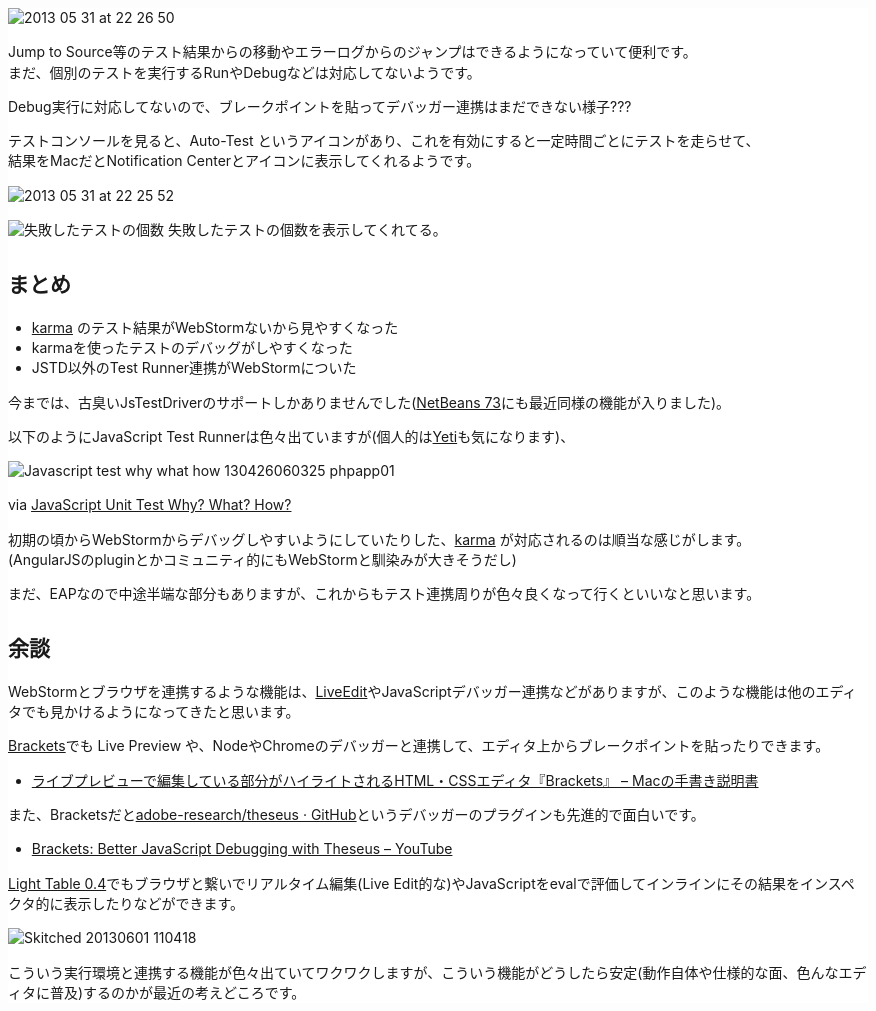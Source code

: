 <img src="https://efcl.info/wp-content/uploads/2013/05/context-karma.png" alt="2013 05 31 at 22 26 50" title="context-karma.png" border="0" width="600" height="367" />

Jump to Source等のテスト結果からの移動やエラーログからのジャンプはできるようになっていて便利です。  
まだ、個別のテストを実行するRunやDebugなどは対応してないようです。

Debug実行に対応してないので、ブレークポイントを貼ってデバッガー連携はまだできない様子???

テストコンソールを見ると、Auto-Test というアイコンがあり、これを有効にすると一定時間ごとにテストを走らせて、  
結果をMacだとNotification Centerとアイコンに表示してくれるようです。

<img src="https://efcl.info/wp-content/uploads/2013/05/toogle-auto-test.png" alt="2013 05 31 at 22 25 52" title="toogle-auto-test.png" border="0" width="240" height="254" />

<img src="https://efcl.info/wp-content/uploads/2013/05/Icon-karma-webstorm.jpg" alt="失敗したテストの個数" title="Icon-karma-webstorm.jpg" border="0" width="34" height="40" /> 失敗したテストの個数を表示してくれてる。

## まとめ

*   [karma][3] のテスト結果がWebStormないから見やすくなった
*   karmaを使ったテストのデバッグがしやすくなった
*   JSTD以外のTest Runner連携がWebStormについた

今までは、古臭いJsTestDriverのサポートしかありませんでした([NetBeans 73][4]にも最近同様の機能が入りました)。

以下のようにJavaScript Test Runnerは色々出ていますが(個人的は[Yeti][5]も気になります)、

<img src="https://efcl.info/wp-content/uploads/2013/05/javascript-test-why-what-how-130426060325-phpapp01.jpg" alt="Javascript test why what how 130426060325 phpapp01" title="javascript-test-why-what-how-130426060325-phpapp01.jpg" border="0" width="600" height="450" />

via [JavaScript Unit Test Why? What? How?][6]

初期の頃からWebStormからデバッグしやすいようにしていたりした、[karma][3] が対応されるのは順当な感じがします。  
(AngularJSのpluginとかコミュニティ的にもWebStormと馴染みが大きそうだし)

まだ、EAPなので中途半端な部分もありますが、これからもテスト連携周りが色々良くなって行くといいなと思います。

## 余談

WebStormとブラウザを連携するような機能は、[LiveEdit][7]やJavaScriptデバッガー連携などがありますが、このような機能は他のエディタでも見かけるようになってきたと思います。

[Brackets][8]でも Live Preview や、NodeやChromeのデバッガーと連携して、エディタ上からブレークポイントを貼ったりできます。

*   [ライブプレビューで編集している部分がハイライトされるHTML・CSSエディタ『Brackets』 &#8211; Macの手書き説明書][9]

また、Bracketsだと[adobe-research/theseus · GitHub][10]というデバッガーのプラグインも先進的で面白いです。

*   [Brackets: Better JavaScript Debugging with Theseus &#8211; YouTube][11]

[Light Table 0.4][12]でもブラウザと繋いでリアルタイム編集(Live Edit的な)やJavaScriptをevalで評価してインラインにその結果をインスペクタ的に表示したりなどができます。

<img src="https://efcl.info/wp-content/uploads/2013/06/ligttable-html.png" alt="Skitched 20130601 110418" title="ligttable-html.png" border="0" width="600" height="422" />

こういう実行環境と連携する機能が色々出ていてワクワクしますが、こういう機能がどうしたら安定(動作自体や仕様的な面、色んなエディタに普及)するのかが最近の考えどころです。

 [1]: http://blog.jetbrains.com/webstorm/2013/05/webstorm-7-eap/ "WebStorm 7 EAP"
 [2]: https://blog.jetbrains.com/webide/2011/10/javascript-unit-testing-support/#comments "JsTestDriver"
 [3]: https://github.com/karma-runner/karma "karma-runner/karma · GitHub"
 [4]: http://wiki.netbeans.org/NewAndNoteworthyNB73#Unit_Testing "NetBeans 73"
 [5]: http://yeti.cx/ "Yeti"
 [6]: http://www.slideshare.net/teppeis/javascript-testwhywhathow "JavaScript Unit Test Why? What? How?"
 [7]: https://blog.jetbrains.com/webide/2012/08/liveedit-plugin-features-in-detail/ "LiveEdit"
 [8]: http://download.brackets.io/ "Brackets"
 [9]: http://veadardiary.blog29.fc2.com/blog-entry-4489.html "ライブプレビューで編集している部分がハイライトされるHTML・CSSエディタ『Brackets』 - Macの手書き説明書"
 [10]: https://github.com/adobe-research/theseus "adobe-research/theseus · GitHub"
 [11]: http://www.youtube.com/watch?v=-J5LG2bFPMg "Brackets: Better JavaScript Debugging with Theseus - YouTube"
 [12]: http://www.chris-granger.com/2013/04/28/light-table-040/ "Light Table 0.4"
